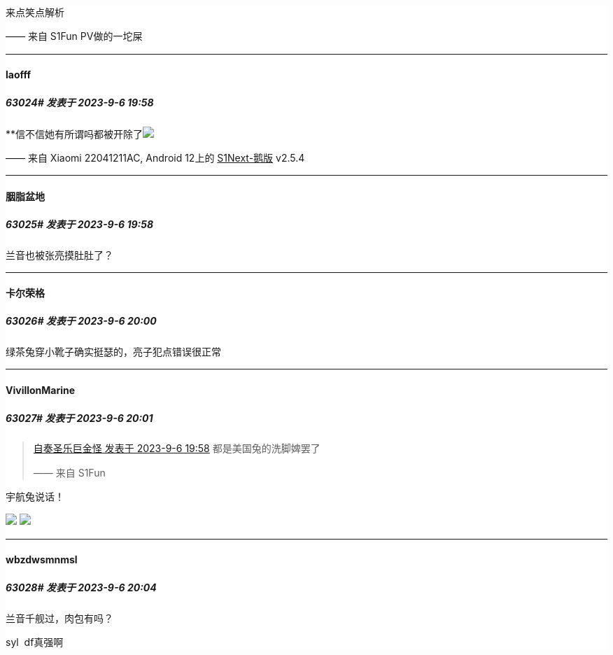 来点笑点解析

—— 来自 S1Fun</blockquote>
PV做的一坨屎

*****

####  laofff  
##### 63024#       发表于 2023-9-6 19:58

**信不信她有所谓吗都被开除了<img src="https://static.saraba1st.com/image/smiley/face2017/001.png" referrerpolicy="no-referrer">

—— 来自 Xiaomi 22041211AC, Android 12上的 [S1Next-鹅版](https://github.com/ykrank/S1-Next/releases) v2.5.4

*****

####  胭脂盆地  
##### 63025#       发表于 2023-9-6 19:58

兰音也被张亮摸肚肚了？

*****

####  卡尔荣格  
##### 63026#       发表于 2023-9-6 20:00

绿茶兔穿小靴子确实挺瑟的，亮子犯点错误很正常

*****

####  VivillonMarine  
##### 63027#       发表于 2023-9-6 20:01

<blockquote><a href="httphttps://bbs.saraba1st.com/2b/forum.php?mod=redirect&amp;goto=findpost&amp;pid=62315265&amp;ptid=2146692" target="_blank">自奏圣乐巨金怪 发表于 2023-9-6 19:58</a>
都是美国兔的洗脚婢罢了

—— 来自 S1Fun</blockquote>
宇航兔说话！

<img src="https://p.sda1.dev/13/ffb740eddfcd6198a1137f83e5a3def0/CMP_20230906200037010.jpg" referrerpolicy="no-referrer">

<img src="https://p.sda1.dev/13/32450752b2e983d2787466d005062f57/CMP_20230906200037095.jpg" referrerpolicy="no-referrer">


*****

####  wbzdwsmnmsl  
##### 63028#       发表于 2023-9-6 20:04

兰音千舰过，肉包有吗？

syl  df真强啊
